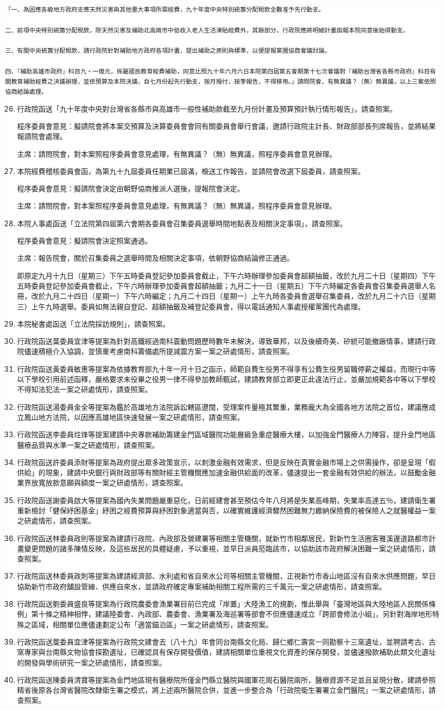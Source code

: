     「一、為因應各級地方政府支應天然災害與其他重大事項所需經費，九十年度中央特別統籌分配稅款全數准予先行動支。

    二、前項中央特別統籌分配稅款，除天然災害及補助北高兩市中低收入老人生活津貼經費外，其餘部分，行政院應將明細計畫函報本院同意後始得動支。

    三、有關中央統籌分配稅款，請行政院針對補助地方政府各項計畫，提出補助之原則與標準，以便提報黨團協商會議討論。

    四、『補助高雄市政府』科目九‧一億元，係屬國民教育經費補助，同意比照九十年六月六日本院第四屆第五會期第十七次會議對『補助台灣省各縣市政府』科目有關教育補助經費之決議辦理，並依預算及本院決議，自七月份起先行動支，按月撥付，按季報告，不得移用。」請問院會，有無異議？（無）無異議，以上三案依照協商結論處理。

26. 行政院函送「九十年度中央對台灣省各縣市與高雄市一般性補助款截至九月份計畫及預算預計執行情形報告」，請查照案。

    程序委員會意見：擬請院會將本案交預算及決算委員會會同有關委員會舉行會議，邀請行政院主計長、財政部部長列席報告，並將結果報請院會處理。

    主席：請問院會，對本案照程序委員會意見處理，有無異議？（無）無異議，照程序委員會意見辦理。

27. 本院經費稽核委員會函，為第九十九屆委員任期業已屆滿，檢送工作報告，並請院會改選下屆委員，請查照案。

    程序委員會意見：擬請院會決定由朝野協商推派人選後，提報院會決定。

    主席：請問院會，對本案照程序委員會意見處理，有無異議？（無）無異議，照程序委員會意見辦理。

28. 本院人事處函送「立法院第四屆第六會期各委員會召集委員選舉時間地點表及相關決定事項」，請查照案。

    程序委員會意見：擬請院會決定照案通過。

    主席：報告院會，關於召集委員之選舉時間及相關決定事項，依朝野協商結論修正通過。

    即原定九月十九日（星期三）下午五時委員登記參加委員會截止，下午六時辦理參加委員會超額抽籤，改於九月二十日（星期四）下午五時委員登記參加委員會截止，下午六時辦理參加委員會超額抽籤；九月二十一日（星期五）下午六時編定各委員會召集委員選舉人名冊，改於九月二十四日（星期一）下午六時編定；九月二十四日（星期一）上午九時各委員會選舉召集委員，改於九月二十六日（星期三）上午九時選舉。委員如無法親自登記、超額抽籤及補登記委員會，得以電話通知人事處授權黨團代為處理。

29. 本院秘書處函送「立法院採訪規則」，請查照案。

30. 行政院函送葉委員宜津等提案為針對高鐵經過南科震動問題歷時數年未解決，導致華邦，以及後續奇美、矽統可能撤廠情事，建請行政院儘速積極介入協調，並慎重考慮南科籌備處所提減震方案一案之研處情形，請查照案。

31. 行政院函送黃委員敏惠等提案為依據教育部九十年一月十日之函示，師範自費生役男不得享有公費生役男留職停薪之權益，而現行中等以下學校引用前述函釋，嚴格要求未役畢之役男一律不得參加教師甄試，建請教育部立即更正此違法行止，並嚴加規範各中等以下學校不得知法犯法一案之研處情形，請查照案。

32. 行政院函送湯委員金全等提案為鑑於高雄地方法院訴訟轄區遼闊，受理案件量極其繁重，業務龐大為全國各地方法院之首位，建議應成立鳳山地方法院，以因應高雄地區快速發展一案之研處情形，請查照案。

33. 行政院函送李委員炷烽等提案建請中央專款補助籌建金門區域醫院功能層級急重症醫療大樓，以加強金門醫療人力陣容，提升金門地區醫療品質與水準一案之研處情形，請查照案。

34. 行政院函送許委員添財等提案為政府提出眾多政策宣示，以刺激金融有效需求，但是反映在真實金融市場上之供需操作，卻是呈現「假供給」的現象，建請中央銀行與財政部等有關財經主管機關應加速金融供給面的改革，儘速提出一套金融有效供給的辦法，以鼓勵金融業界放寬放款意願與額度一案之研處情形，請查照案。

35. 行政院函送謝委員啟大等提案為國內失業問題嚴重惡化，日前經建會甚至預估今年八月將是失業高峰期，失業率高達五％，建請衛生署重新檢討「健保紓困基金」紓困之經費預算與紓困對象適當與否，以確實維護經濟驟然困難無力繳納保險費的被保險人之就醫權益一案之研處情形，請查照案。

36. 行政院函送林委員政則等提案為建請行政院、內政部及營建署等相關主管機關，就新竹市相鄰居民，對新竹生活圈客雅溪邊道路都市計畫變更問題的諸多陳情反映，及這些居民的具體疑慮，予以重視，並早日派員蒞臨該市，以協助該市政府解決困難一案之研處情形，請查照案。

37. 行政院函送林委員政則等提案為建請經濟部、水利處和省自來水公司等相關主管機關，正視新竹市香山地區沒有自來水供應問題，早日協助新竹市政府舖設管線、供應自來水，並請政府確定專案補助相關工程所需的三千萬元一案之研處情形，請查照案。

38. 行政院函送劉委員盛良等提案為行政院農委會漁業署目前已完成「岸置」大陸漁工的規劃，惟此舉與「臺灣地區與大陸地區人民關係條例」第十條之精神相悖，建議陸委會、內政部、農委會、漁業署及海巡署等部會不但應儘速成立「跨部會修法小組」，另針對海岸地形特殊之區域，相關單位應儘速劃定公布「適當錨泊區」一案之研處情形，請查照案。

39. 行政院函送葉委員宜津等提案為行政院文建會去（八十九）年會同台南縣文化局、歸仁鄉仁壽宮一同勘察十三窯遺址，並聘請考古、古窯專家與台南縣文物協會探勘遺址，已確認具有保存開發價值，建請相關單位重視文化資產的保存開發，並儘速撥款補助此類文化遺址的開發與學術研究一案之研處情形，請查照案。

40. 行政院函送陳委員清寶等提案為金門地區現有醫療院所僅金門縣立醫院與國軍花崗石醫院兩所，醫療資源不足並且呈現分散，建請參照精省後原各台灣省醫院改隸衛生署之模式，將上述兩所醫院合併，並進一步整合為「行政院衛生署署立金門醫院」一案之研處情形，請查照案。
